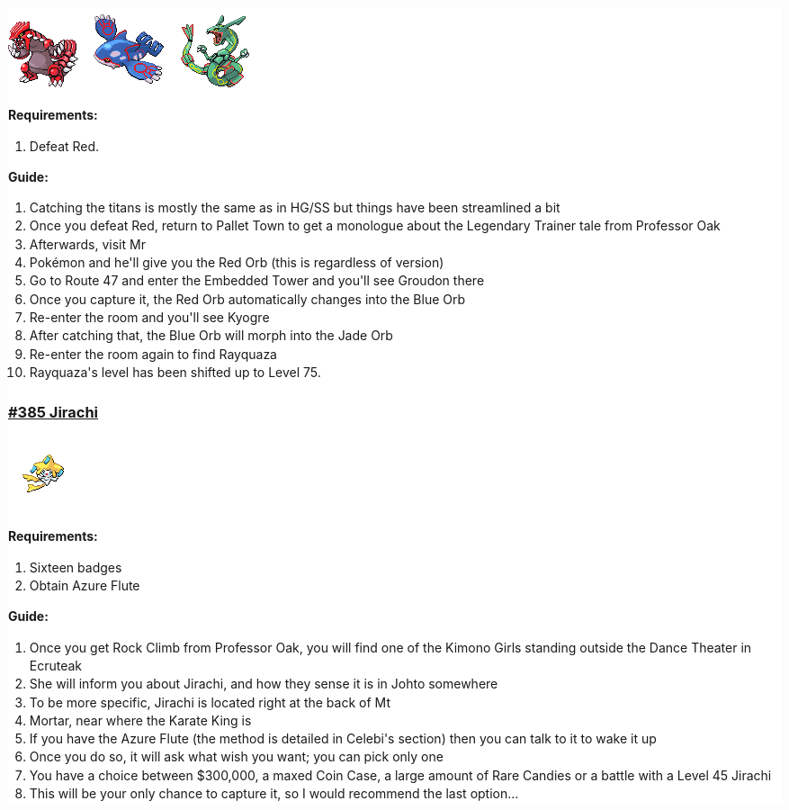 ![Groudon](../assets/sprites/groudon/front.gif "Groudon: Said to have expanded the lands by evaporating water with raging heat. It battled titanically with KYOGRE.") ![Kyogre](../assets/sprites/kyogre/front.gif "Kyogre: A mythical Pokémon said to have swelled the seas with rain and tidal waves. It battled with GROUDON.") ![Rayquaza](../assets/sprites/rayquaza/front.gif "Rayquaza: It flies in the ozone layer, way up high in the sky. Until recently, no one had ever seen it.")

**Requirements:**

1. Defeat Red.

**Guide:**

1. Catching the titans is mostly the same as in HG/SS but things have been streamlined a bit
2. Once you defeat Red, return to Pallet Town to get a monologue about the Legendary Trainer tale from Professor Oak
3. Afterwards, visit Mr
4. Pokémon and he'll give you the Red Orb (this is regardless of version)
5. Go to Route 47 and enter the Embedded Tower and you'll see Groudon there
6. Once you capture it, the Red Orb automatically changes into the Blue Orb
7. Re-enter the room and you'll see Kyogre
8. After catching that, the Blue Orb will morph into the Jade Orb
9. Re-enter the room again to find Rayquaza
10. Rayquaza's level has been shifted up to Level 75.

### [#385 Jirachi](../pokemon/jirachi.md)

![Jirachi](../assets/sprites/jirachi/front.gif "Jirachi: Generations have believed that any wish written on a note on its head will come true when it awakens.")

**Requirements:**

1. Sixteen badges
1. Obtain Azure Flute

**Guide:**

1. Once you get Rock Climb from Professor Oak, you will find one of the Kimono Girls standing outside the Dance Theater in Ecruteak
2. She will inform you about Jirachi, and how they sense it is in Johto somewhere
3. To be more specific, Jirachi is located right at the back of Mt
4. Mortar, near where the Karate King is
5. If you have the Azure Flute (the method is detailed in Celebi's section) then you can talk to it to wake it up
6. Once you do so, it will ask what wish you want; you can pick only one
7. You have a choice between $300,000, a maxed Coin Case, a large amount of Rare Candies or a battle with a Level 45 Jirachi
8. This will be your only chance to capture it, so I would recommend the last option…
